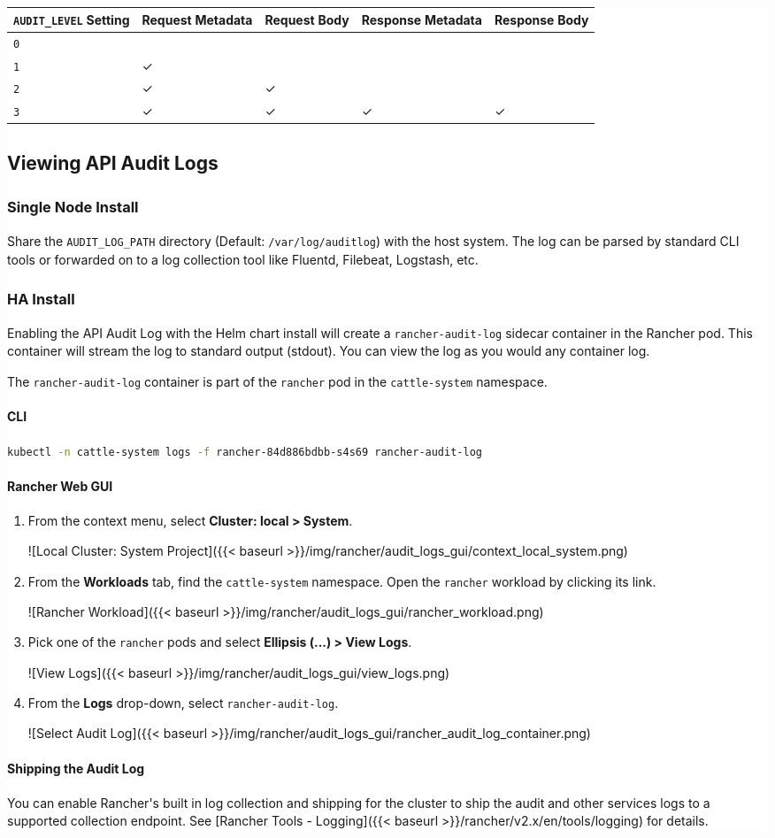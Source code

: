 | `AUDIT_LEVEL` Setting | Request Metadata   | Request Body | Response Metadata   | Response Body       |
| --------------------- | ------------------ | ------------ | ------------------- | ------------------- |
| `0`                   |                    |              |                     |                     |
| `1`                   | ✓                  |              |                     |                     |
| `2`                   | ✓                  | ✓            |                     |                     |
| `3`                   | ✓                  | ✓            | ✓                   | ✓                   |

## Viewing API Audit Logs

### Single Node Install

Share the `AUDIT_LOG_PATH` directory (Default: `/var/log/auditlog`) with the host system. The log can be parsed by standard CLI tools or forwarded on to a log collection tool like Fluentd, Filebeat, Logstash, etc.

### HA Install

Enabling the API Audit Log with the Helm chart install will create a `rancher-audit-log` sidecar container in the Rancher pod. This container will stream the log to standard output (stdout). You can view the log as you would any container log.

The `rancher-audit-log` container is part of the `rancher` pod in the `cattle-system` namespace.

#### CLI

```bash
kubectl -n cattle-system logs -f rancher-84d886bdbb-s4s69 rancher-audit-log
```

#### Rancher Web GUI

1. From the context menu, select **Cluster: local > System**.

    ![Local Cluster: System Project]({{< baseurl >}}/img/rancher/audit_logs_gui/context_local_system.png)

1. From the **Workloads** tab, find the `cattle-system` namespace. Open the `rancher` workload by clicking its link.

    ![Rancher Workload]({{< baseurl >}}/img/rancher/audit_logs_gui/rancher_workload.png)

1. Pick one of the `rancher` pods and select **Ellipsis (...) > View Logs**.

    ![View Logs]({{< baseurl >}}/img/rancher/audit_logs_gui/view_logs.png)

1. From the **Logs** drop-down, select `rancher-audit-log`.

    ![Select Audit Log]({{< baseurl >}}/img/rancher/audit_logs_gui/rancher_audit_log_container.png)

#### Shipping the Audit Log

You can enable Rancher's built in log collection and shipping for the cluster to ship the audit and other services logs to a supported collection endpoint. See [Rancher Tools - Logging]({{< baseurl >}}/rancher/v2.x/en/tools/logging) for details.
